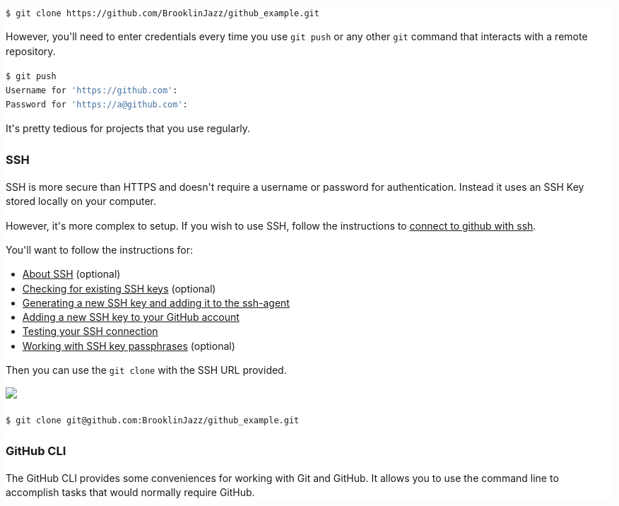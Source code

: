```sh
$ git clone https://github.com/BrooklinJazz/github_example.git
```



However, you'll need to enter credentials every time you use `git push` or any other `git` command that
interacts with a remote repository.

```sh
$ git push
Username for 'https://github.com':
Password for 'https://a@github.com':
```

It's pretty tedious for projects that you use regularly.



### SSH

SSH is more secure than HTTPS and doesn't require a username or password for authentication. Instead
it uses an SSH Key stored locally on your computer.

However, it's more complex to setup. If you wish to use SSH, follow the instructions
to [connect to github with ssh](https://docs.github.com/en/authentication/connecting-to-github-with-ssh).

You'll want to follow the instructions for:

* [About SSH](https://docs.github.com/en/authentication/connecting-to-github-with-ssh/about-ssh) (optional)
* [Checking for existing SSH keys](https://docs.github.com/en/authentication/connecting-to-github-with-ssh/checking-for-existing-ssh-keys) (optional)
* [Generating a new SSH key and adding it to the ssh-agent](https://docs.github.com/en/authentication/connecting-to-github-with-ssh/generating-a-new-ssh-key-and-adding-it-to-the-ssh-agent)
* [Adding a new SSH key to your GitHub account](https://docs.github.com/en/authentication/connecting-to-github-with-ssh/adding-a-new-ssh-key-to-your-github-account)
* [Testing your SSH connection](https://docs.github.com/en/authentication/connecting-to-github-with-ssh/testing-your-ssh-connection)
* [Working with SSH key passphrases](https://docs.github.com/en/authentication/connecting-to-github-with-ssh/working-with-ssh-key-passphrases) (optional)

Then you can use the `git clone` with the SSH URL provided.

![](images/github_clone_ssh.png)

```sh
$ git clone git@github.com:BrooklinJazz/github_example.git
```



### GitHub CLI

The GitHub CLI provides some conveniences for working with Git and GitHub.
It allows you to use the command line
to accomplish tasks that would normally require GitHub.
